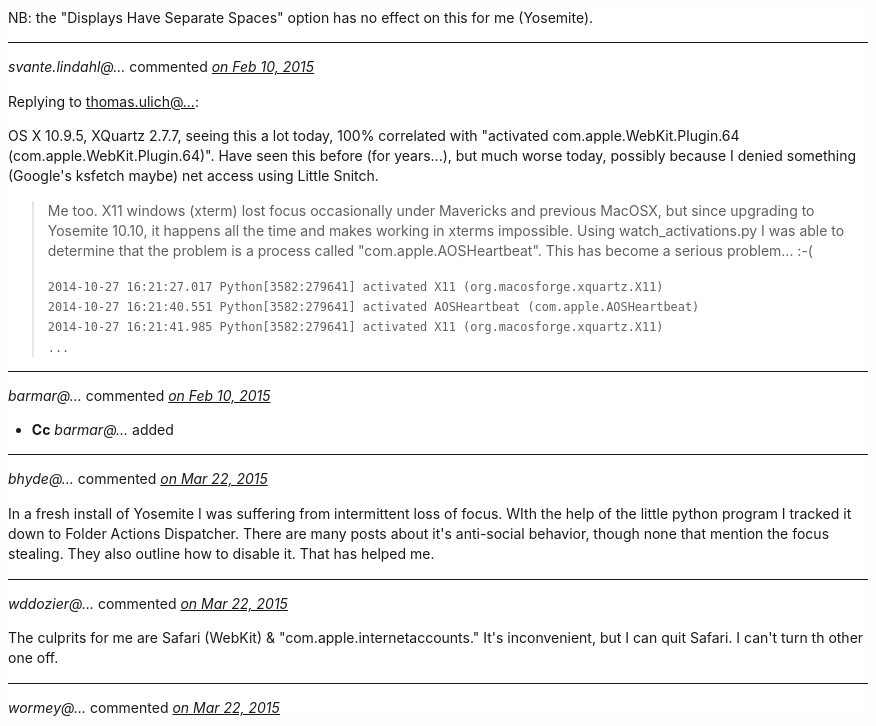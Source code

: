 NB: the "Displays Have Separate Spaces" option has no effect on this for me (Yosemite).



---

*svante.lindahl@…* commented *[on Feb 10, 2015](https://xquartz.macosforge.org/trac/ticket/58#comment:69 "February 10, 2015 at 4:50 AM PST")*

Replying to [thomas.ulich@…](https://xquartz.macosforge.org/trac/ticket/58#comment:65):

OS X 10.9.5, XQuartz 2.7.7, seeing this a lot today, 100% correlated with "activated com.apple.WebKit.Plugin.64 (com.apple.WebKit.Plugin.64)". Have seen this before (for years...), but much worse today, possibly because I denied something (Google's ksfetch maybe) net access using Little Snitch.

> Me too. X11 windows (xterm) lost focus occasionally under Mavericks and previous MacOSX, but since upgrading to Yosemite 10.10, it happens all the time and makes working in xterms impossible. Using watch\_activations.py I was able to determine that the problem is a process called "com.apple.AOSHeartbeat". This has become a serious problem... :-(
>
>     2014-10-27 16:21:27.017 Python[3582:279641] activated X11 (org.macosforge.xquartz.X11)
>     2014-10-27 16:21:40.551 Python[3582:279641] activated AOSHeartbeat (com.apple.AOSHeartbeat)
>     2014-10-27 16:21:41.985 Python[3582:279641] activated X11 (org.macosforge.xquartz.X11)
>     ...


---

*barmar@…* commented *[on Feb 10, 2015](https://xquartz.macosforge.org/trac/ticket/58#comment:70 "February 10, 2015 at 7:52 AM PST")*

-   **Cc** *barmar@…* added



---

*bhyde@…* commented *[on Mar 22, 2015](https://xquartz.macosforge.org/trac/ticket/58#comment:71 "March 22, 2015 at 9:40 AM PDT")*

In a fresh install of Yosemite I was suffering from intermittent loss of focus. WIth the help of the little python program I tracked it down to Folder Actions Dispatcher. There are many posts about it's anti-social behavior, though none that mention the focus stealing. They also outline how to disable it. That has helped me.



---

*wddozier@…* commented *[on Mar 22, 2015](https://xquartz.macosforge.org/trac/ticket/58#comment:72 "March 22, 2015 at 10:51 AM PDT")*

The culprits for me are Safari (WebKit) & "com.apple.internetaccounts." It's inconvenient, but I can quit Safari. I can't turn th other one off.



---

*wormey@…* commented *[on Mar 22, 2015](https://xquartz.macosforge.org/trac/ticket/58#comment:73 "March 22, 2015 at 3:11 PM PDT")*
